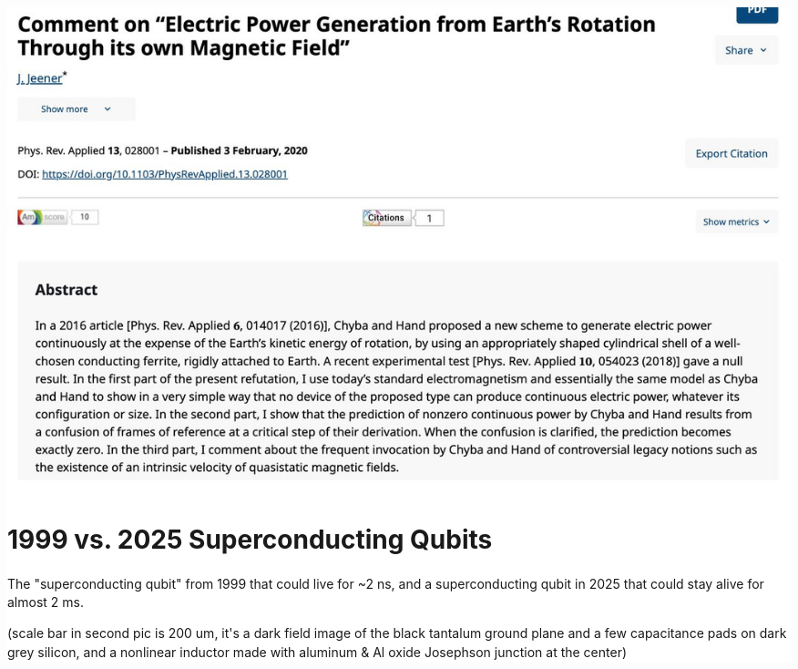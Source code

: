    ![20250320_160157_0.jpg](/assets/images/2025/20240619_20250322/20250320_160157_0.jpg)
   



# 1999 vs. 2025 Superconducting Qubits  

The "superconducting qubit" from 1999 that could live for ~2 ns, and a superconducting qubit in 2025 that could stay alive for almost 2 ms.

(scale bar in second pic is 200 um, it's a dark field image of the black tantalum ground plane and a few capacitance pads on dark grey silicon, and a nonlinear inductor made with aluminum & Al oxide Josephson junction at the center)